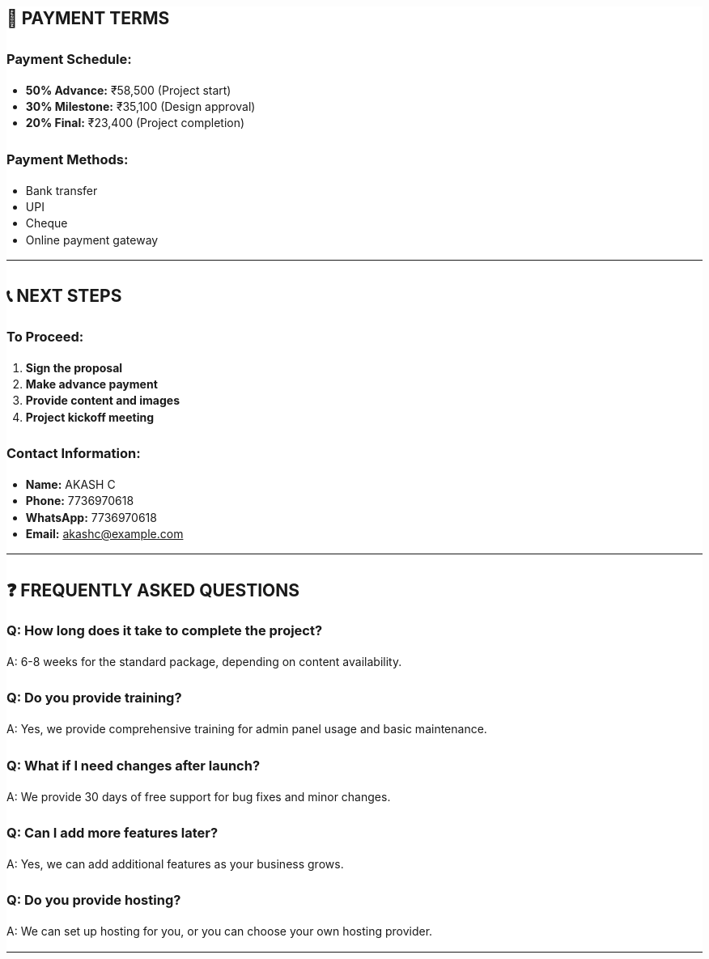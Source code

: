 
## **💼 PAYMENT TERMS**

### **Payment Schedule:**
- **50% Advance:** ₹58,500 (Project start)
- **30% Milestone:** ₹35,100 (Design approval)
- **20% Final:** ₹23,400 (Project completion)

### **Payment Methods:**
- Bank transfer
- UPI
- Cheque
- Online payment gateway

---

## **📞 NEXT STEPS**

### **To Proceed:**
1. **Sign the proposal**
2. **Make advance payment**
3. **Provide content and images**
4. **Project kickoff meeting**

### **Contact Information:**
- **Name:** AKASH C
- **Phone:** 7736970618
- **WhatsApp:** 7736970618
- **Email:** akashc@example.com

---

## **❓ FREQUENTLY ASKED QUESTIONS**

### **Q: How long does it take to complete the project?**
A: 6-8 weeks for the standard package, depending on content availability.

### **Q: Do you provide training?**
A: Yes, we provide comprehensive training for admin panel usage and basic maintenance.

### **Q: What if I need changes after launch?**
A: We provide 30 days of free support for bug fixes and minor changes.

### **Q: Can I add more features later?**
A: Yes, we can add additional features as your business grows.

### **Q: Do you provide hosting?**
A: We can set up hosting for you, or you can choose your own hosting provider.

---